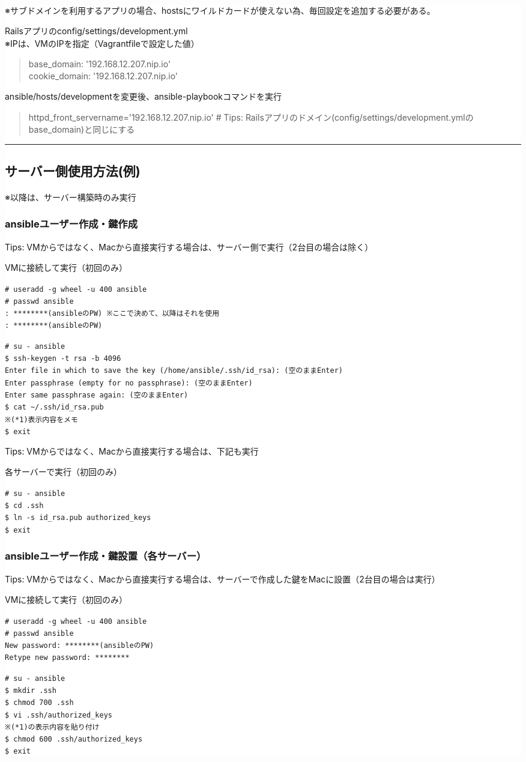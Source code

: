 ※サブドメインを利用するアプリの場合、hostsにワイルドカードが使えない為、毎回設定を追加する必要がある。

Railsアプリのconfig/settings/development.yml  
※IPは、VMのIPを指定（Vagrantfileで設定した値）  
> base_domain: '192.168.12.207.nip.io'  
> cookie_domain: '192.168.12.207.nip.io'

ansible/hosts/developmentを変更後、ansible-playbookコマンドを実行    
> httpd_front_servername='192.168.12.207.nip.io'	# Tips: Railsアプリのドメイン(config/settings/development.ymlのbase_domain)と同じにする

---

## サーバー側使用方法(例)

※以降は、サーバー構築時のみ実行

### ansibleユーザー作成・鍵作成

Tips: VMからではなく、Macから直接実行する場合は、サーバー側で実行（2台目の場合は除く）

VMに接続して実行（初回のみ）
```
# useradd -g wheel -u 400 ansible
# passwd ansible
: ********(ansibleのPW) ※ここで決めて、以降はそれを使用
: ********(ansibleのPW)
```
```
# su - ansible
$ ssh-keygen -t rsa -b 4096
Enter file in which to save the key (/home/ansible/.ssh/id_rsa): (空のままEnter)
Enter passphrase (empty for no passphrase): (空のままEnter)
Enter same passphrase again: (空のままEnter)
$ cat ~/.ssh/id_rsa.pub
※(*1)表示内容をメモ
$ exit
```

Tips: VMからではなく、Macから直接実行する場合は、下記も実行

各サーバーで実行（初回のみ）
```
# su - ansible
$ cd .ssh
$ ln -s id_rsa.pub authorized_keys
$ exit
```

### ansibleユーザー作成・鍵設置（各サーバー）

Tips: VMからではなく、Macから直接実行する場合は、サーバーで作成した鍵をMacに設置（2台目の場合は実行）

VMに接続して実行（初回のみ）
```
# useradd -g wheel -u 400 ansible
# passwd ansible
New password: ********(ansibleのPW)
Retype new password: ********
```
```
# su - ansible
$ mkdir .ssh
$ chmod 700 .ssh
$ vi .ssh/authorized_keys
※(*1)の表示内容を貼り付け
$ chmod 600 .ssh/authorized_keys
$ exit
```